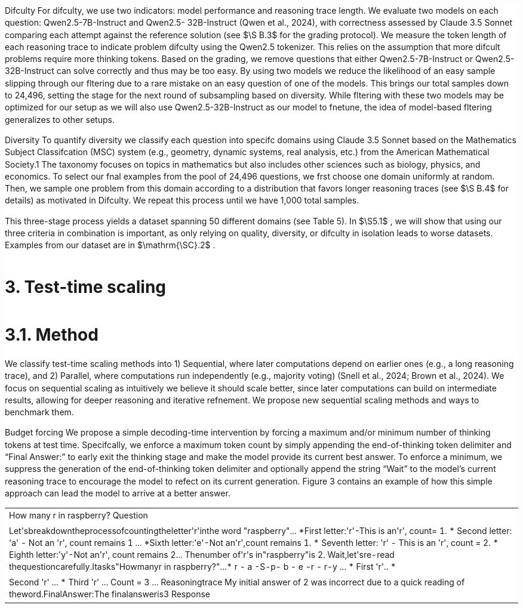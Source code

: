 Difculty For difculty, we use two indicators: model performance and reasoning trace length. We evaluate two models on each question: Qwen2.5-7B-Instruct and Qwen2.5- 32B-Instruct (Qwen et al., 2024), with correctness assessed by Claude 3.5 Sonnet comparing each attempt against the reference solution (see $\S B.3$ for the grading protocol). We measure the token length of each reasoning trace to indicate problem difculty using the Qwen2.5 tokenizer. This relies on the assumption that more difcult problems require more thinking tokens. Based on the grading, we remove questions that either Qwen2.5-7B-Instruct or Qwen2.5-32B-Instruct can solve correctly and thus may be too easy. By using two models we reduce the likelihood of an easy sample slipping through our fltering due to a rare mistake on an easy question of one of the models. This brings our total samples down to 24,496, setting the stage for the next round of subsampling based on diversity. While fltering with these two models may be optimized for our setup as we will also use Qwen2.5-32B-Instruct as our model to fnetune, the idea of model-based fltering generalizes to other setups.  

Diversity To quantify diversity we classify each question into specifc domains using Claude 3.5 Sonnet based on the Mathematics Subject Classifcation (MSC) system (e.g., geometry, dynamic systems, real analysis, etc.) from the American Mathematical Society.1 The taxonomy focuses on topics in mathematics but also includes other sciences such as biology, physics, and economics. To select our fnal examples from the pool of 24,496 questions, we frst choose one domain uniformly at random. Then, we sample one problem from this domain according to a distribution that favors longer reasoning traces (see $\S B.4$ for details) as motivated in Difculty. We repeat this process until we have 1,000 total samples.  

This three-stage process yields a dataset spanning 50 different domains (see Table 5). In $\S5.1$ , we will show that using our three criteria in combination is important, as only relying on quality, diversity, or difculty in isolation leads to worse datasets. Examples from our dataset are in $\mathrm{\SC}.2$ .  

# 3. Test-time scaling  

# 3.1. Method  

We classify test-time scaling methods into 1) Sequential, where later computations depend on earlier ones (e.g., a long reasoning trace), and 2) Parallel, where computations run independently (e.g., majority voting) (Snell et al., 2024; Brown et al., 2024). We focus on sequential scaling as intuitively we believe it should scale better, since later computations can build on intermediate results, allowing for deeper reasoning and iterative refnement. We propose new sequential scaling methods and ways to benchmark them.  

Budget forcing We propose a simple decoding-time intervention by forcing a maximum and/or minimum number of thinking tokens at test time. Specifcally, we enforce a maximum token count by simply appending the end-of-thinking token delimiter and “Final Answer:” to early exit the thinking stage and make the model provide its current best answer. To enforce a minimum, we suppress the generation of the end-of-thinking token delimiter and optionally append the string “Wait” to the model’s current reasoning trace to encourage the model to refect on its current generation. Figure 3 contains an example of how this simple approach can lead the model to arrive at a better answer.  

<html><body><table><tr><td>How many r in raspberry? Question</td></tr><tr><td>Let'sbreakdowntheprocessofcountingtheletter'r'inthe word "raspberry"... *First letter:'r'-This is an'r', count= 1. * Second letter: 'a' - Not an 'r', count remains 1 ... *Sixth letter:'e'-Not an'r',count remains 1. * Seventh letter: 'r' - This is an 'r', count = 2. * Eighth letter:'y'-Not an'r', count remains 2... Thenumber of'r's in"raspberry"is 2. Wait,let'sre-read thequestioncarefully.Itasks"Howmanyr in raspberry?"...* r - a -S-p- b - e -r - r-y ... * First 'r'.. *</td></tr><tr><td>Second 'r' ... * Third 'r' ... Count = 3 ... Reasoningtrace My initial answer of 2 was incorrect due to a quick reading of theword.FinalAnswer:The finalansweris3 Response</td></tr></table></body></html>  
